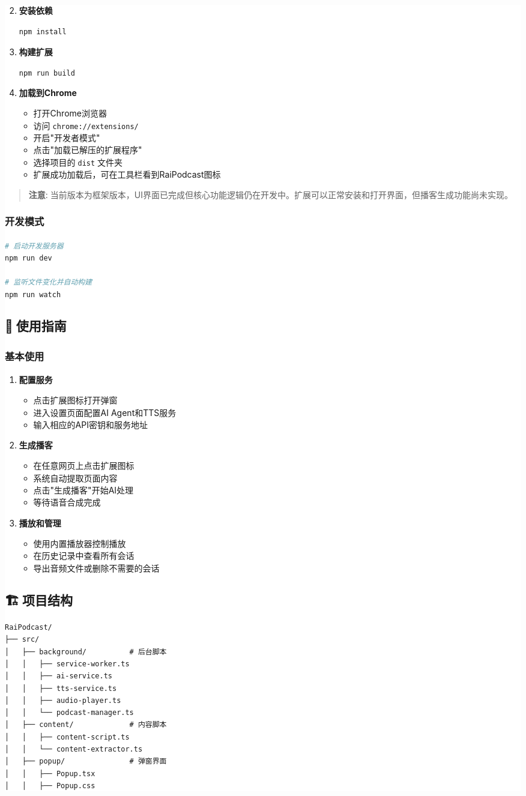 2. **安装依赖**
   ```bash
   npm install
   ```

3. **构建扩展**
   ```bash
   npm run build
   ```

4. **加载到Chrome**
   - 打开Chrome浏览器
   - 访问 `chrome://extensions/`
   - 开启"开发者模式"
   - 点击"加载已解压的扩展程序"
   - 选择项目的 `dist` 文件夹
   - 扩展成功加载后，可在工具栏看到RaiPodcast图标

> **注意**: 当前版本为框架版本，UI界面已完成但核心功能逻辑仍在开发中。扩展可以正常安装和打开界面，但播客生成功能尚未实现。

### 开发模式

```bash
# 启动开发服务器
npm run dev

# 监听文件变化并自动构建
npm run watch
```

## 📖 使用指南

### 基本使用

1. **配置服务**
   - 点击扩展图标打开弹窗
   - 进入设置页面配置AI Agent和TTS服务
   - 输入相应的API密钥和服务地址

2. **生成播客**
   - 在任意网页上点击扩展图标
   - 系统自动提取页面内容
   - 点击"生成播客"开始AI处理
   - 等待语音合成完成

3. **播放和管理**
   - 使用内置播放器控制播放
   - 在历史记录中查看所有会话
   - 导出音频文件或删除不需要的会话

## 🏗️ 项目结构

```
RaiPodcast/
├── src/
│   ├── background/          # 后台脚本
│   │   ├── service-worker.ts
│   │   ├── ai-service.ts
│   │   ├── tts-service.ts
│   │   ├── audio-player.ts
│   │   └── podcast-manager.ts
│   ├── content/             # 内容脚本
│   │   ├── content-script.ts
│   │   └── content-extractor.ts
│   ├── popup/               # 弹窗界面
│   │   ├── Popup.tsx
│   │   ├── Popup.css
```